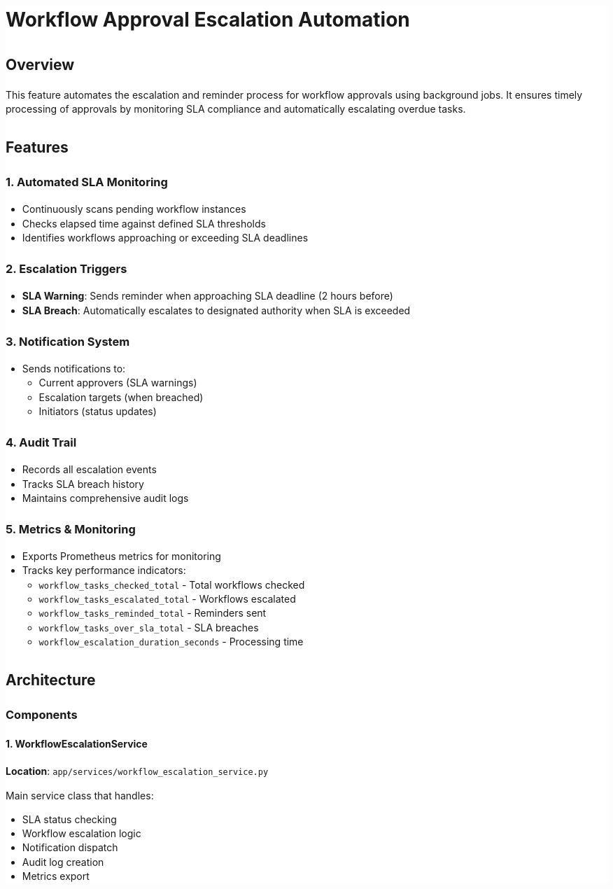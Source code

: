 # Workflow Approval Escalation Automation

## Overview

This feature automates the escalation and reminder process for workflow approvals using background jobs. It ensures timely processing of approvals by monitoring SLA compliance and automatically escalating overdue tasks.

## Features

### 1. Automated SLA Monitoring
- Continuously scans pending workflow instances
- Checks elapsed time against defined SLA thresholds
- Identifies workflows approaching or exceeding SLA deadlines

### 2. Escalation Triggers
- **SLA Warning**: Sends reminder when approaching SLA deadline (2 hours before)
- **SLA Breach**: Automatically escalates to designated authority when SLA is exceeded

### 3. Notification System
- Sends notifications to:
  - Current approvers (SLA warnings)
  - Escalation targets (when breached)
  - Initiators (status updates)

### 4. Audit Trail
- Records all escalation events
- Tracks SLA breach history
- Maintains comprehensive audit logs

### 5. Metrics & Monitoring
- Exports Prometheus metrics for monitoring
- Tracks key performance indicators:
  - `workflow_tasks_checked_total` - Total workflows checked
  - `workflow_tasks_escalated_total` - Workflows escalated
  - `workflow_tasks_reminded_total` - Reminders sent
  - `workflow_tasks_over_sla_total` - SLA breaches
  - `workflow_escalation_duration_seconds` - Processing time

## Architecture

### Components

#### 1. WorkflowEscalationService
**Location**: `app/services/workflow_escalation_service.py`

Main service class that handles:
- SLA status checking
- Workflow escalation logic
- Notification dispatch
- Audit log creation
- Metrics export
